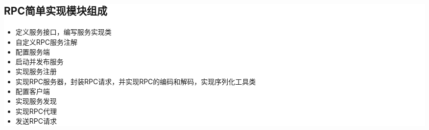 ## RPC简单实现模块组成

* 定义服务接口，编写服务实现类
* 自定义RPC服务注解
* 配置服务端
* 启动并发布服务
* 实现服务注册
* 实现RPC服务器，封装RPC请求，并实现RPC的编码和解码，实现序列化工具类
* 配置客户端
* 实现服务发现
* 实现RPC代理
* 发送RPC请求

















